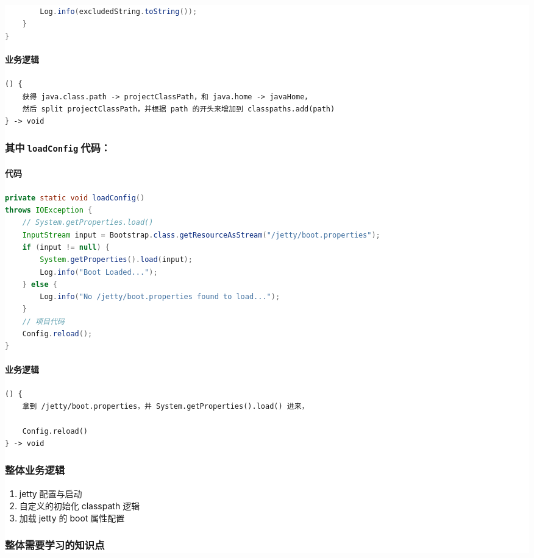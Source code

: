 ```java
        Log.info(excludedString.toString());
    }
}

```

#### 业务逻辑

```
() {
    获得 java.class.path -> projectClassPath，和 java.home -> javaHome，
    然后 split projectClassPath，并根据 path 的开头来增加到 classpaths.add(path)
} -> void
```

### 其中 `loadConfig` 代码：

#### 代码

```java
private static void loadConfig()
throws IOException {
    // System.getProperties.load()
    InputStream input = Bootstrap.class.getResourceAsStream("/jetty/boot.properties");
    if (input != null) {
        System.getProperties().load(input);
        Log.info("Boot Loaded...");
    } else {
        Log.info("No /jetty/boot.properties found to load...");
    }
    // 项目代码
    Config.reload();
}
```

#### 业务逻辑

```
() {
    拿到 /jetty/boot.properties，并 System.getProperties().load() 进来，

    Config.reload()
} -> void
```

### 整体业务逻辑

1. jetty 配置与启动
2. 自定义的初始化 classpath 逻辑
3. 加载 jetty 的 boot 属性配置

### 整体需要学习的知识点
